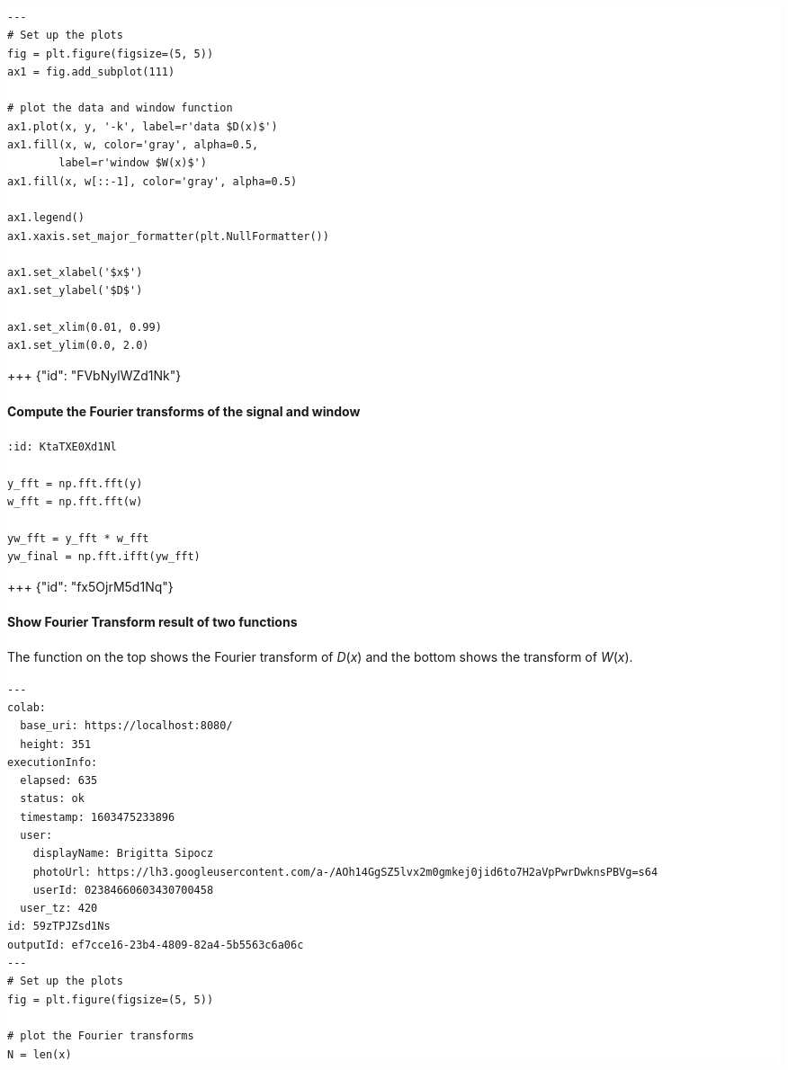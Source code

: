 ```{code-cell} ipython3
---
# Set up the plots
fig = plt.figure(figsize=(5, 5))
ax1 = fig.add_subplot(111)

# plot the data and window function
ax1.plot(x, y, '-k', label=r'data $D(x)$')
ax1.fill(x, w, color='gray', alpha=0.5,
        label=r'window $W(x)$')
ax1.fill(x, w[::-1], color='gray', alpha=0.5)

ax1.legend()
ax1.xaxis.set_major_formatter(plt.NullFormatter())

ax1.set_xlabel('$x$')
ax1.set_ylabel('$D$')

ax1.set_xlim(0.01, 0.99)
ax1.set_ylim(0.0, 2.0)
```

+++ {"id": "FVbNylWZd1Nk"}

#### Compute the Fourier transforms of the signal and window

```{code-cell} ipython3
:id: KtaTXE0Xd1Nl

y_fft = np.fft.fft(y)
w_fft = np.fft.fft(w)

yw_fft = y_fft * w_fft
yw_final = np.fft.ifft(yw_fft)
```

+++ {"id": "fx5OjrM5d1Nq"}

#### Show Fourier Transform result of two functions
The function on the top shows the Fourier transform of $D(x)$ and the bottom shows the transform of $W(x)$.

```{code-cell} ipython3
---
colab:
  base_uri: https://localhost:8080/
  height: 351
executionInfo:
  elapsed: 635
  status: ok
  timestamp: 1603475233896
  user:
    displayName: Brigitta Sipocz
    photoUrl: https://lh3.googleusercontent.com/a-/AOh14GgSZ5lvx2m0gmkej0jid6to7H2aVpPwrDwknsPBVg=s64
    userId: 02384660603430700458
  user_tz: 420
id: 59zTPJZsd1Ns
outputId: ef7cce16-23b4-4809-82a4-5b5563c6a06c
---
# Set up the plots
fig = plt.figure(figsize=(5, 5))

# plot the Fourier transforms
N = len(x)
```
